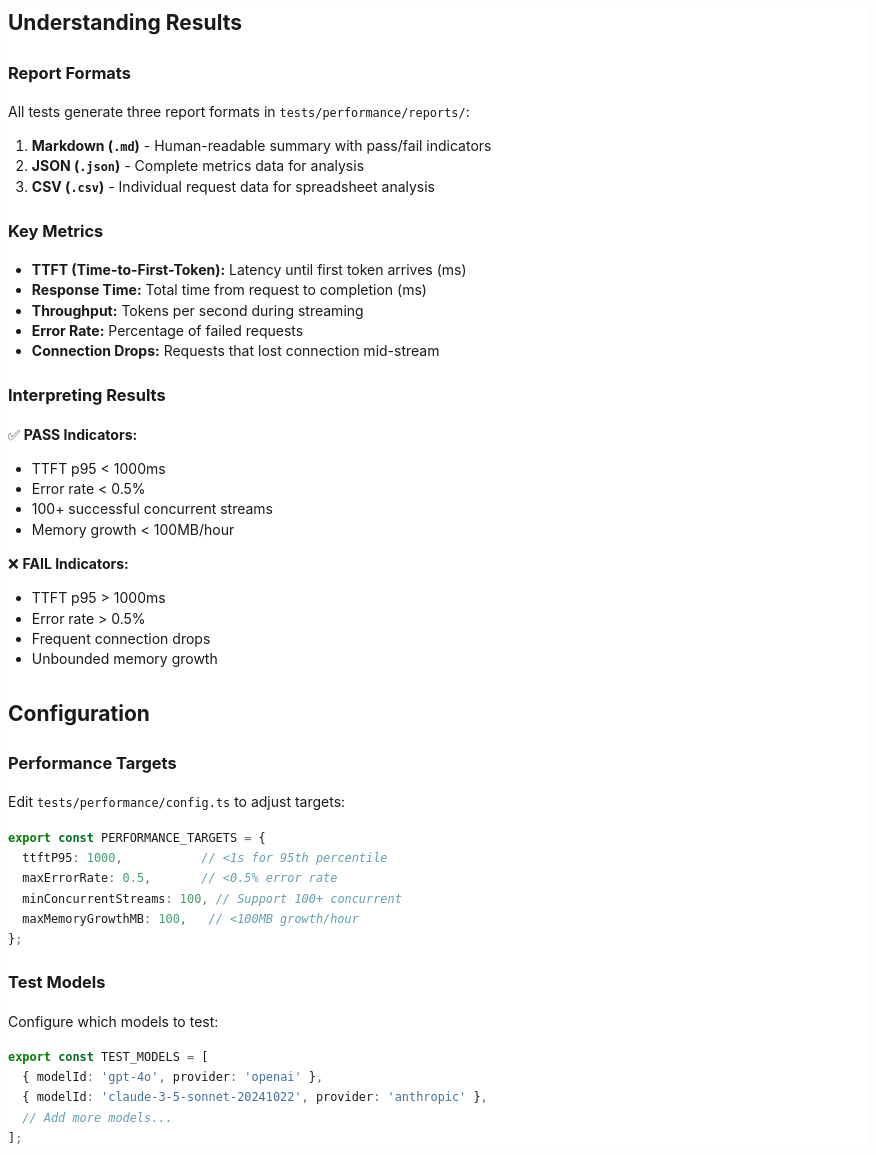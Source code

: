 ## Understanding Results

### Report Formats

All tests generate three report formats in `tests/performance/reports/`:

1. **Markdown (`.md`)** - Human-readable summary with pass/fail indicators
2. **JSON (`.json`)** - Complete metrics data for analysis
3. **CSV (`.csv`)** - Individual request data for spreadsheet analysis

### Key Metrics

- **TTFT (Time-to-First-Token):** Latency until first token arrives (ms)
- **Response Time:** Total time from request to completion (ms)
- **Throughput:** Tokens per second during streaming
- **Error Rate:** Percentage of failed requests
- **Connection Drops:** Requests that lost connection mid-stream

### Interpreting Results

✅ **PASS Indicators:**
- TTFT p95 < 1000ms
- Error rate < 0.5%
- 100+ successful concurrent streams
- Memory growth < 100MB/hour

❌ **FAIL Indicators:**
- TTFT p95 > 1000ms
- Error rate > 0.5%
- Frequent connection drops
- Unbounded memory growth

## Configuration

### Performance Targets

Edit `tests/performance/config.ts` to adjust targets:

```typescript
export const PERFORMANCE_TARGETS = {
  ttftP95: 1000,           // <1s for 95th percentile
  maxErrorRate: 0.5,       // <0.5% error rate
  minConcurrentStreams: 100, // Support 100+ concurrent
  maxMemoryGrowthMB: 100,   // <100MB growth/hour
};
```

### Test Models

Configure which models to test:

```typescript
export const TEST_MODELS = [
  { modelId: 'gpt-4o', provider: 'openai' },
  { modelId: 'claude-3-5-sonnet-20241022', provider: 'anthropic' },
  // Add more models...
];
```
